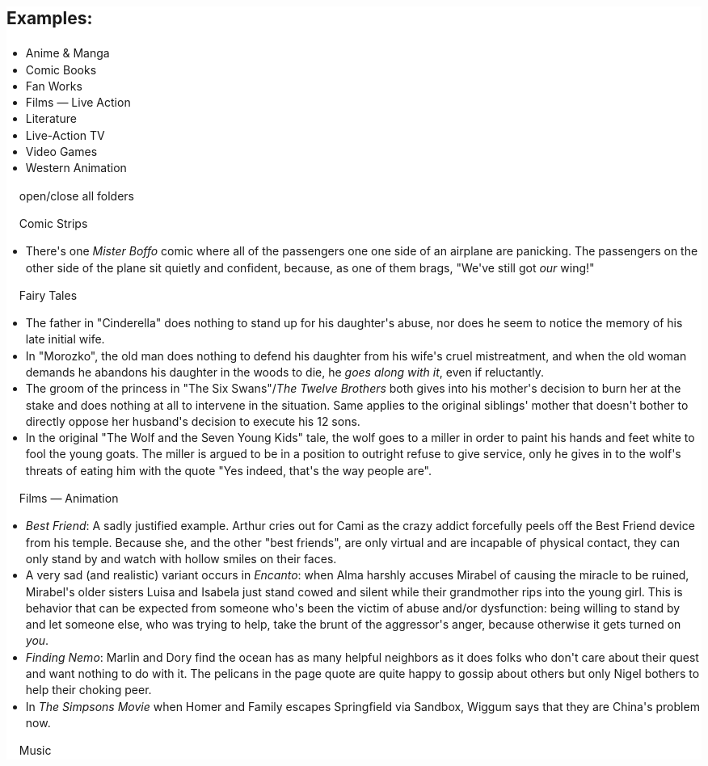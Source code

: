 ## Examples:

-   Anime & Manga
-   Comic Books
-   Fan Works
-   Films — Live Action
-   Literature
-   Live-Action TV
-   Video Games
-   Western Animation

    open/close all folders 

    Comic Strips 

-   There's one _Mister Boffo_ comic where all of the passengers one one side of an airplane are panicking. The passengers on the other side of the plane sit quietly and confident, because, as one of them brags, "We've still got _our_ wing!"

    Fairy Tales 

-   The father in "Cinderella" does nothing to stand up for his daughter's abuse, nor does he seem to notice the memory of his late initial wife.
-   In "Morozko", the old man does nothing to defend his daughter from his wife's cruel mistreatment, and when the old woman demands he abandons his daughter in the woods to die, he _goes along with it_, even if reluctantly.
-   The groom of the princess in "The Six Swans"/_The Twelve Brothers_ both gives into his mother's decision to burn her at the stake and does nothing at all to intervene in the situation. Same applies to the original siblings' mother that doesn't bother to directly oppose her husband's decision to execute his 12 sons.
-   In the original "The Wolf and the Seven Young Kids" tale, the wolf goes to a miller in order to paint his hands and feet white to fool the young goats. The miller is argued to be in a position to outright refuse to give service, only he gives in to the wolf's threats of eating him with the quote "Yes indeed, that's the way people are".

    Films — Animation 

-   _Best Friend_: A sadly justified example. Arthur cries out for Cami as the crazy addict forcefully peels off the Best Friend device from his temple. Because she, and the other "best friends", are only virtual and are incapable of physical contact, they can only stand by and watch with hollow smiles on their faces.
-   A very sad (and realistic) variant occurs in _Encanto_: when Alma harshly accuses Mirabel of causing the miracle to be ruined, Mirabel's older sisters Luisa and Isabela just stand cowed and silent while their grandmother rips into the young girl. This is behavior that can be expected from someone who's been the victim of abuse and/or dysfunction: being willing to stand by and let someone else, who was trying to help, take the brunt of the aggressor's anger, because otherwise it gets turned on _you_.
-   _Finding Nemo_: Marlin and Dory find the ocean has as many helpful neighbors as it does folks who don't care about their quest and want nothing to do with it. The pelicans in the page quote are quite happy to gossip about others but only Nigel bothers to help their choking peer.
-   In _The Simpsons Movie_ when Homer and Family escapes Springfield via Sandbox, Wiggum says that they are China's problem now.

    Music 
